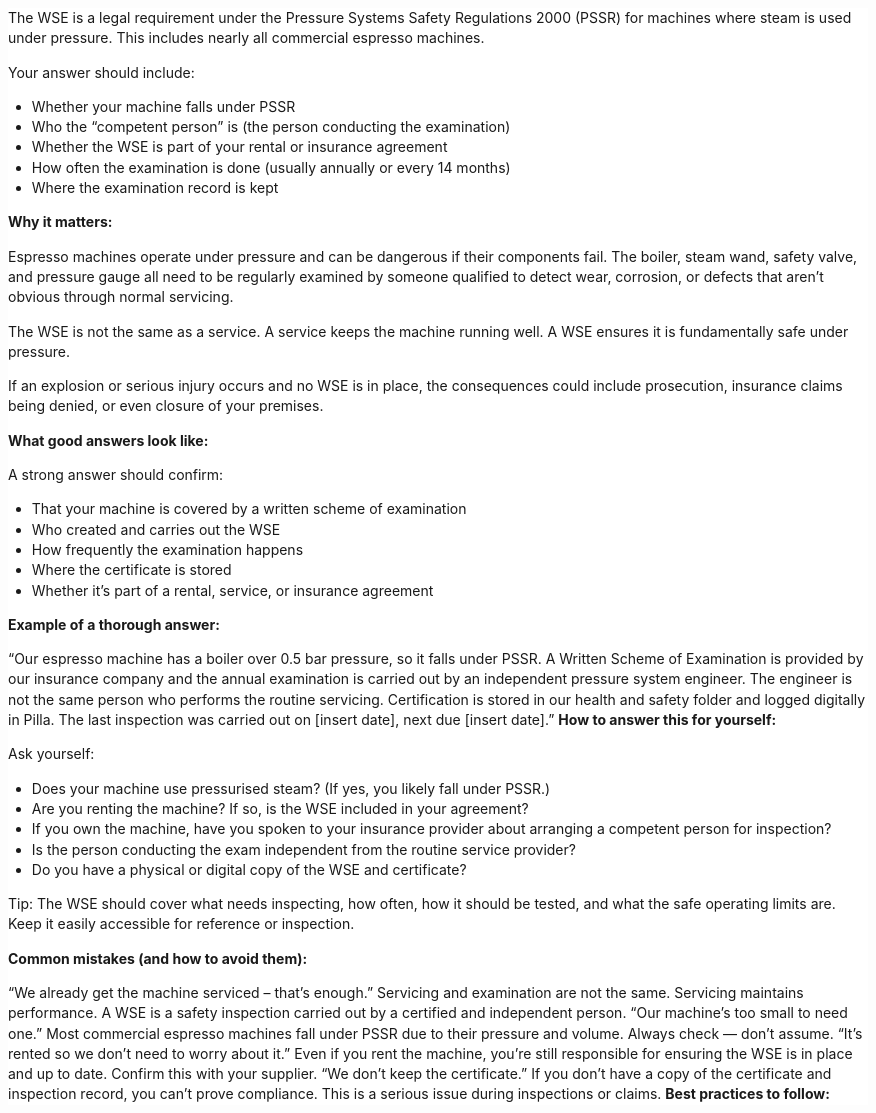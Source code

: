  The WSE is a legal requirement under the Pressure Systems Safety Regulations 2000 (PSSR) for machines where steam is used under pressure. This includes nearly all commercial espresso machines.

 Your answer should include:

 - Whether your machine falls under PSSR
- Who the “competent person” is (the person conducting the examination)
- Whether the WSE is part of your rental or insurance agreement
- How often the examination is done (usually annually or every 14 months)
- Where the examination record is kept

 **Why it matters:**

 Espresso machines operate under pressure and can be dangerous if their components fail. The boiler, steam wand, safety valve, and pressure gauge all need to be regularly examined by someone qualified to detect wear, corrosion, or defects that aren’t obvious through normal servicing.

 The WSE is not the same as a service. A service keeps the machine running well. A WSE ensures it is fundamentally safe under pressure.

 If an explosion or serious injury occurs and no WSE is in place, the consequences could include prosecution, insurance claims being denied, or even closure of your premises.

 **What good answers look like:**

 A strong answer should confirm:

 - That your machine is covered by a written scheme of examination
- Who created and carries out the WSE
- How frequently the examination happens
- Where the certificate is stored
- Whether it’s part of a rental, service, or insurance agreement

 **Example of a thorough answer:**

 “Our espresso machine has a boiler over 0.5 bar pressure, so it falls under PSSR.
A Written Scheme of Examination is provided by our insurance company and the annual examination is carried out by an independent pressure system engineer.
The engineer is not the same person who performs the routine servicing.
Certification is stored in our health and safety folder and logged digitally in Pilla.
The last inspection was carried out on [insert date], next due [insert date].” **How to answer this for yourself:**

 Ask yourself:

 - Does your machine use pressurised steam? (If yes, you likely fall under PSSR.)
- Are you renting the machine? If so, is the WSE included in your agreement?
- If you own the machine, have you spoken to your insurance provider about arranging a competent person for inspection?
- Is the person conducting the exam independent from the routine service provider?
- Do you have a physical or digital copy of the WSE and certificate?

 Tip: The WSE should cover what needs inspecting, how often, how it should be tested, and what the safe operating limits are. Keep it easily accessible for reference or inspection.

 **Common mistakes (and how to avoid them):**

 “We already get the machine serviced – that’s enough.”
Servicing and examination are not the same. Servicing maintains performance. A WSE is a safety inspection carried out by a certified and independent person. “Our machine’s too small to need one.”
Most commercial espresso machines fall under PSSR due to their pressure and volume. Always check — don’t assume. “It’s rented so we don’t need to worry about it.”
Even if you rent the machine, you’re still responsible for ensuring the WSE is in place and up to date. Confirm this with your supplier. “We don’t keep the certificate.”
If you don’t have a copy of the certificate and inspection record, you can’t prove compliance. This is a serious issue during inspections or claims. **Best practices to follow:**
